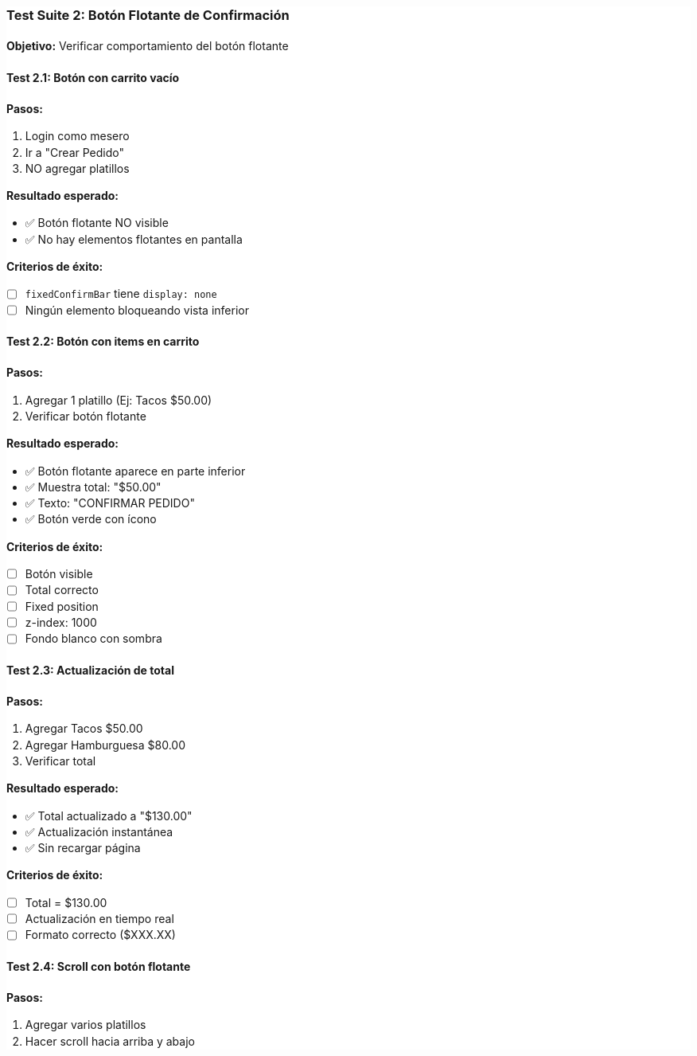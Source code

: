 
### Test Suite 2: Botón Flotante de Confirmación

**Objetivo:** Verificar comportamiento del botón flotante

#### Test 2.1: Botón con carrito vacío
**Pasos:**
1. Login como mesero
2. Ir a "Crear Pedido"
3. NO agregar platillos

**Resultado esperado:**
- ✅ Botón flotante NO visible
- ✅ No hay elementos flotantes en pantalla

**Criterios de éxito:**
- [ ] `fixedConfirmBar` tiene `display: none`
- [ ] Ningún elemento bloqueando vista inferior

#### Test 2.2: Botón con items en carrito
**Pasos:**
1. Agregar 1 platillo (Ej: Tacos $50.00)
2. Verificar botón flotante

**Resultado esperado:**
- ✅ Botón flotante aparece en parte inferior
- ✅ Muestra total: "$50.00"
- ✅ Texto: "CONFIRMAR PEDIDO"
- ✅ Botón verde con ícono

**Criterios de éxito:**
- [ ] Botón visible
- [ ] Total correcto
- [ ] Fixed position
- [ ] z-index: 1000
- [ ] Fondo blanco con sombra

#### Test 2.3: Actualización de total
**Pasos:**
1. Agregar Tacos $50.00
2. Agregar Hamburguesa $80.00
3. Verificar total

**Resultado esperado:**
- ✅ Total actualizado a "$130.00"
- ✅ Actualización instantánea
- ✅ Sin recargar página

**Criterios de éxito:**
- [ ] Total = $130.00
- [ ] Actualización en tiempo real
- [ ] Formato correcto ($XXX.XX)

#### Test 2.4: Scroll con botón flotante
**Pasos:**
1. Agregar varios platillos
2. Hacer scroll hacia arriba y abajo
